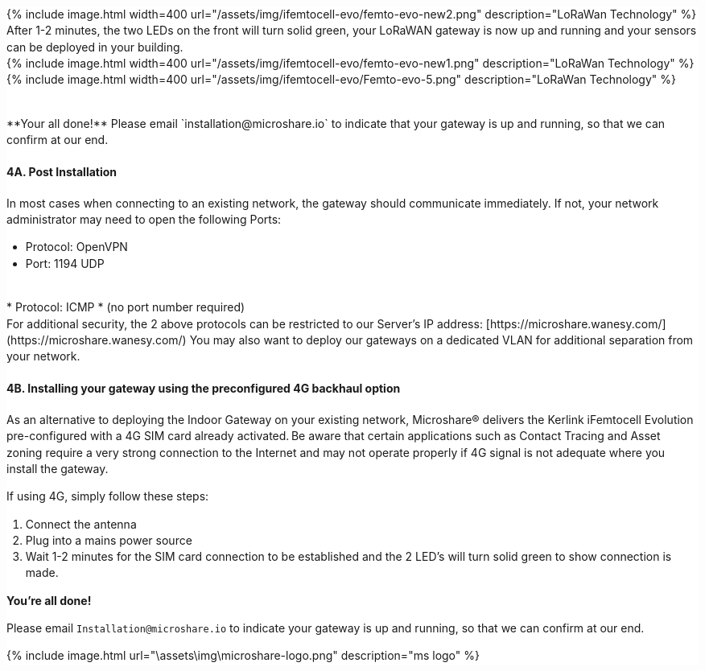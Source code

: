 {% include image.html width=400 url="/assets/img/ifemtocell-evo/femto-evo-new2.png" description="LoRaWan Technology" %}
<br>
After 1-2 minutes, the two LEDs on the front will turn solid green, your LoRaWAN gateway is now up and running and your sensors can be deployed in your building.
<br>
{% include image.html width=400 url="/assets/img/ifemtocell-evo/femto-evo-new1.png" description="LoRaWan Technology" %}
{% include image.html width=400 url="/assets/img/ifemtocell-evo/Femto-evo-5.png" description="LoRaWan Technology" %}

<br>
**Your all done!**
Please email `installation@microshare.io` to indicate that your gateway is up and running, so that we can confirm at our end.

#### 4A. Post Installation

In most cases when connecting to an existing network, the gateway should communicate immediately. If not, your network administrator may need to open the following Ports: 
* Protocol: OpenVPN 
* Port: 1194 UDP  
<br>
* Protocol: ICMP 
* (no port number required) 

<br>
For additional security, the 2 above protocols can be restricted to our Server’s IP address:
[https://microshare.wanesy.com/](https://microshare.wanesy.com/) 
You may also want to deploy our gateways on a dedicated VLAN for additional separation from your network. 

#### 4B. Installing your gateway using the preconfigured 4G backhaul option

As an alternative to deploying the Indoor Gateway on your existing network, Microshare® delivers the Kerlink iFemtocell Evolution pre-configured with a 4G SIM card already activated. Be aware that certain applications such as Contact Tracing and Asset zoning require a very strong connection to the Internet and may not operate properly if 4G signal is not adequate where you install the gateway. 

If using 4G, simply follow these steps: 

1. Connect the antenna 
2. Plug into a mains power source  
3. Wait 1-2 minutes for the SIM card connection to be established and the 2 LED’s will turn solid green to show connection is made. 

**You’re all done!**  

Please email `Installation@microshare.io` to indicate your gateway is up and running, so that we can confirm at our end. 

{% include image.html url="\assets\img\microshare-logo.png"  description="ms logo" %}
